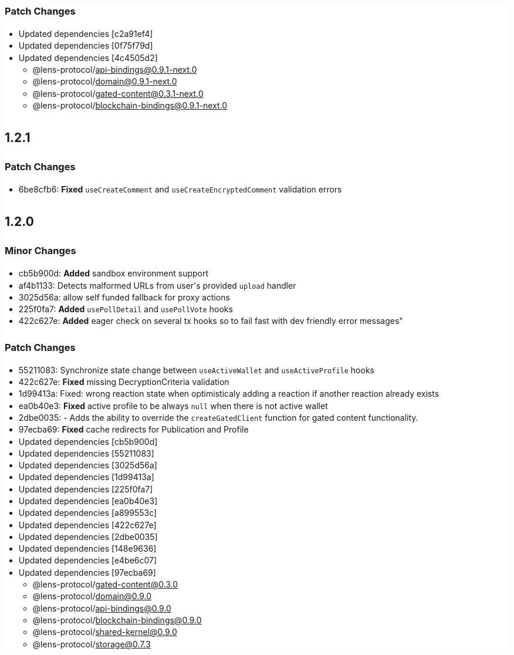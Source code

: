 ### Patch Changes

- Updated dependencies [c2a91ef4]
- Updated dependencies [0f75f79d]
- Updated dependencies [4c4505d2]
  - @lens-protocol/api-bindings@0.9.1-next.0
  - @lens-protocol/domain@0.9.1-next.0
  - @lens-protocol/gated-content@0.3.1-next.0
  - @lens-protocol/blockchain-bindings@0.9.1-next.0

## 1.2.1

### Patch Changes

- 6be8cfb6: **Fixed** `useCreateComment` and `useCreateEncryptedComment` validation errors

## 1.2.0

### Minor Changes

- cb5b900d: **Added** sandbox environment support
- af4b1133: Detects malformed URLs from user's provided `upload` handler
- 3025d56a: allow self funded fallback for proxy actions
- 225f0fa7: **Added** `usePollDetail` and `usePollVote` hooks
- 422c627e: **Added** eager check on several tx hooks so to fail fast with dev friendly error messages"

### Patch Changes

- 55211083: Synchronize state change between `useActiveWallet` and `useActiveProfile` hooks
- 422c627e: **Fixed** missing DecryptionCriteria validation
- 1d99413a: Fixed: wrong reaction state when optimisticaly adding a reaction if another reaction already exists
- ea0b40e3: **Fixed** active profile to be always `null` when there is not active wallet
- 2dbe0035: - Adds the ability to override the `createGatedClient` function for gated content functionality.
- 97ecba69: **Fixed** cache redirects for Publication and Profile
- Updated dependencies [cb5b900d]
- Updated dependencies [55211083]
- Updated dependencies [3025d56a]
- Updated dependencies [1d99413a]
- Updated dependencies [225f0fa7]
- Updated dependencies [ea0b40e3]
- Updated dependencies [a899553c]
- Updated dependencies [422c627e]
- Updated dependencies [2dbe0035]
- Updated dependencies [148e9636]
- Updated dependencies [e4be6c07]
- Updated dependencies [97ecba69]
  - @lens-protocol/gated-content@0.3.0
  - @lens-protocol/domain@0.9.0
  - @lens-protocol/api-bindings@0.9.0
  - @lens-protocol/blockchain-bindings@0.9.0
  - @lens-protocol/shared-kernel@0.9.0
  - @lens-protocol/storage@0.7.3
